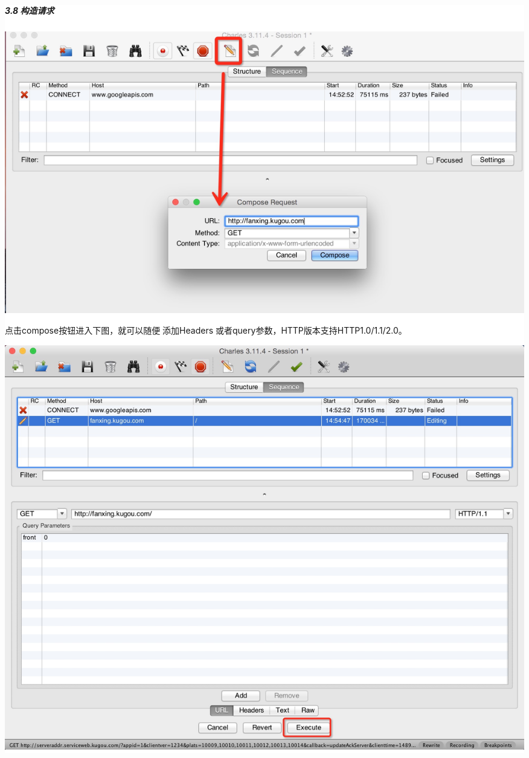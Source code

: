 ##### 3.8 构造请求

![45](images\3.8.1.jpg)

点击compose按钮进入下图，就可以随便 添加Headers 或者query参数，HTTP版本支持HTTP1.0/1.1/2.0。

![46](images\3.8.2.jpg)
